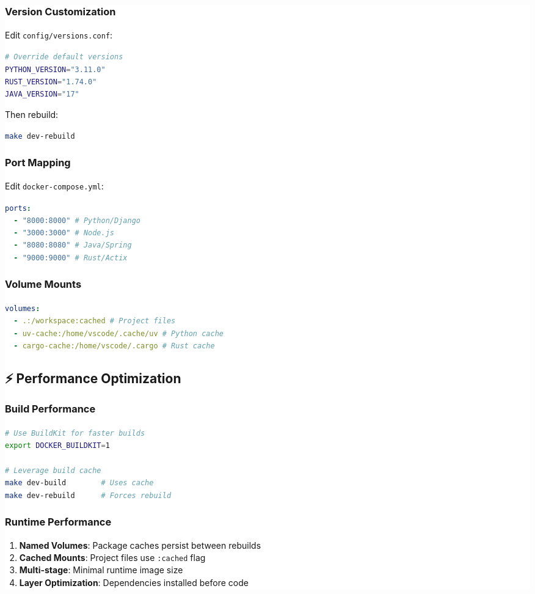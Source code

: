 ### Version Customization

Edit `config/versions.conf`:

```bash
# Override default versions
PYTHON_VERSION="3.11.0"
RUST_VERSION="1.74.0"
JAVA_VERSION="17"
```

Then rebuild:

```bash
make dev-rebuild
```

### Port Mapping

Edit `docker-compose.yml`:

```yaml
ports:
  - "8000:8000" # Python/Django
  - "3000:3000" # Node.js
  - "8080:8080" # Java/Spring
  - "9000:9000" # Rust/Actix
```

### Volume Mounts

```yaml
volumes:
  - .:/workspace:cached # Project files
  - uv-cache:/home/vscode/.cache/uv # Python cache
  - cargo-cache:/home/vscode/.cargo # Rust cache
```

## ⚡ Performance Optimization

### Build Performance

```bash
# Use BuildKit for faster builds
export DOCKER_BUILDKIT=1

# Leverage build cache
make dev-build        # Uses cache
make dev-rebuild      # Forces rebuild
```

### Runtime Performance

1. **Named Volumes**: Package caches persist between rebuilds
2. **Cached Mounts**: Project files use `:cached` flag
3. **Multi-stage**: Minimal runtime image size
4. **Layer Optimization**: Dependencies installed before code
